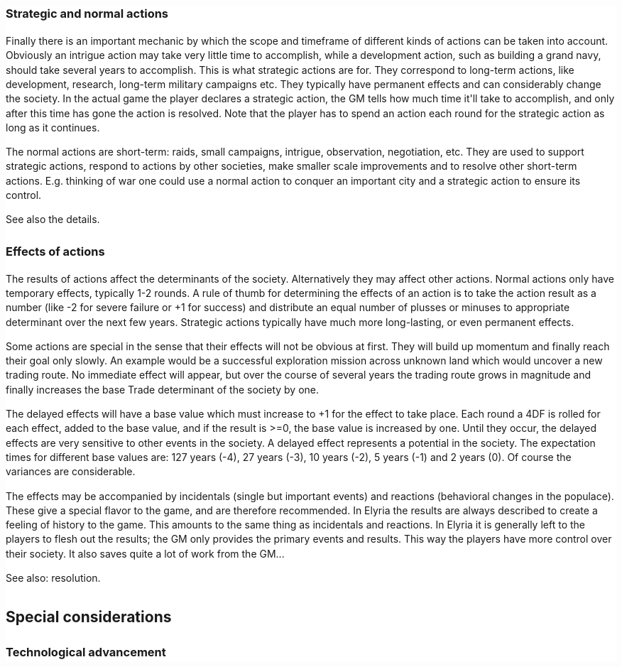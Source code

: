### Strategic and normal actions

Finally there is an important mechanic by which the scope and timeframe of different kinds of actions can be taken into account. Obviously an intrigue action may take very little time to accomplish, while a development action, such as building a grand navy, should take several years to accomplish. This is what strategic actions are for. They correspond to long-term actions, like development, research, long-term military campaigns etc. They typically have permanent effects and can considerably change the society. In the actual game the player declares a strategic action, the GM tells how much time it'll take to accomplish, and only after this time has gone the action is resolved. Note that the player has to spend an action each round for the strategic action as long as it continues.

The normal actions are short-term: raids, small campaigns, intrigue, observation, negotiation, etc. They are used to support strategic actions, respond to actions by other societies, make smaller scale improvements and to resolve other short-term actions. E.g. thinking of war one could use a normal action to conquer an important city and a strategic action to ensure its control.

See also the details.

### Effects of actions

The results of actions affect the determinants of the society. Alternatively they may affect other actions. Normal actions only have temporary effects, typically 1-2 rounds. A rule of thumb for determining the effects of an action is to take the action result as a number (like -2 for severe failure or +1 for success) and distribute an equal number of plusses or minuses to appropriate determinant over the next few years. Strategic actions typically have much more long-lasting, or even permanent effects.

Some actions are special in the sense that their effects will not be obvious at first. They will build up momentum and finally reach their goal only slowly. An example would be a successful exploration mission across unknown land which would uncover a new trading route. No immediate effect will appear, but over the course of several years the trading route grows in magnitude and finally increases the base Trade determinant of the society by one.

The delayed effects will have a base value which must increase to +1 for the effect to take place. Each round a 4DF is rolled for each effect, added to the base value, and if the result is >=0, the base value is increased by one. Until they occur, the delayed effects are very sensitive to other events in the society. A delayed effect represents a potential in the society. The expectation times for different base values are: 127 years (-4), 27 years (-3), 10 years (-2), 5 years (-1) and 2 years (0). Of course the variances are considerable.

The effects may be accompanied by incidentals (single but important events) and reactions (behavioral changes in the populace). These give a special flavor to the game, and are therefore recommended.
In Elyria the results are always described to create a feeling of history to the game. This amounts to the same thing as incidentals and reactions.
In Elyria it is generally left to the players to flesh out the results; the GM only provides the primary events and results. This way the players have more control over their society. It also saves quite a lot of work from the GM...

See also: resolution.

## Special considerations

### Technological advancement
